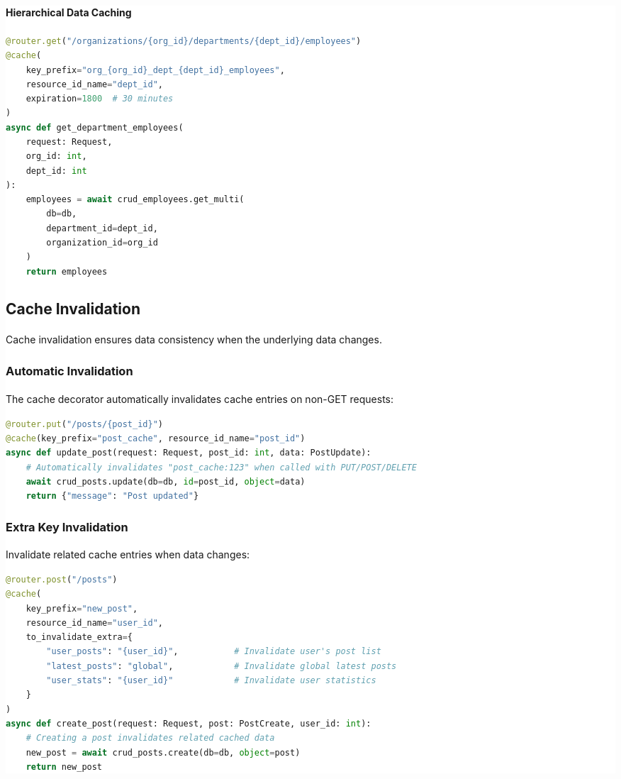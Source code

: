 #### Hierarchical Data Caching

```python
@router.get("/organizations/{org_id}/departments/{dept_id}/employees")
@cache(
    key_prefix="org_{org_id}_dept_{dept_id}_employees",
    resource_id_name="dept_id",
    expiration=1800  # 30 minutes
)
async def get_department_employees(
    request: Request,
    org_id: int,
    dept_id: int
):
    employees = await crud_employees.get_multi(
        db=db,
        department_id=dept_id,
        organization_id=org_id
    )
    return employees
```

## Cache Invalidation

Cache invalidation ensures data consistency when the underlying data changes.

### Automatic Invalidation

The cache decorator automatically invalidates cache entries on non-GET requests:

```python
@router.put("/posts/{post_id}")
@cache(key_prefix="post_cache", resource_id_name="post_id")
async def update_post(request: Request, post_id: int, data: PostUpdate):
    # Automatically invalidates "post_cache:123" when called with PUT/POST/DELETE
    await crud_posts.update(db=db, id=post_id, object=data)
    return {"message": "Post updated"}
```

### Extra Key Invalidation

Invalidate related cache entries when data changes:

```python
@router.post("/posts")
@cache(
    key_prefix="new_post",
    resource_id_name="user_id", 
    to_invalidate_extra={
        "user_posts": "{user_id}",           # Invalidate user's post list
        "latest_posts": "global",            # Invalidate global latest posts
        "user_stats": "{user_id}"            # Invalidate user statistics
    }
)
async def create_post(request: Request, post: PostCreate, user_id: int):
    # Creating a post invalidates related cached data
    new_post = await crud_posts.create(db=db, object=post)
    return new_post
```
